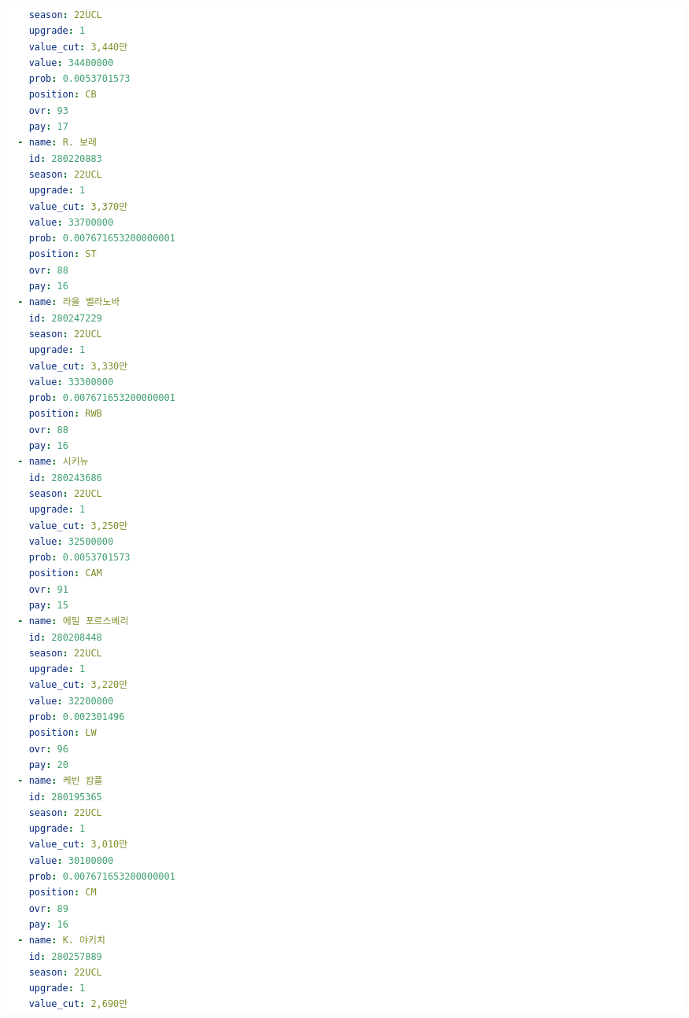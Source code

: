 ```yaml
    season: 22UCL
    upgrade: 1
    value_cut: 3,440만
    value: 34400000
    prob: 0.0053701573
    position: CB
    ovr: 93
    pay: 17
  - name: R. 보레
    id: 280220883
    season: 22UCL
    upgrade: 1
    value_cut: 3,370만
    value: 33700000
    prob: 0.007671653200000001
    position: ST
    ovr: 88
    pay: 16
  - name: 라울 벨라노바
    id: 280247229
    season: 22UCL
    upgrade: 1
    value_cut: 3,330만
    value: 33300000
    prob: 0.007671653200000001
    position: RWB
    ovr: 88
    pay: 16
  - name: 시키뉴
    id: 280243686
    season: 22UCL
    upgrade: 1
    value_cut: 3,250만
    value: 32500000
    prob: 0.0053701573
    position: CAM
    ovr: 91
    pay: 15
  - name: 에밀 포르스베리
    id: 280208448
    season: 22UCL
    upgrade: 1
    value_cut: 3,220만
    value: 32200000
    prob: 0.002301496
    position: LW
    ovr: 96
    pay: 20
  - name: 케빈 캄플
    id: 280195365
    season: 22UCL
    upgrade: 1
    value_cut: 3,010만
    value: 30100000
    prob: 0.007671653200000001
    position: CM
    ovr: 89
    pay: 16
  - name: K. 야키치
    id: 280257889
    season: 22UCL
    upgrade: 1
    value_cut: 2,690만
```